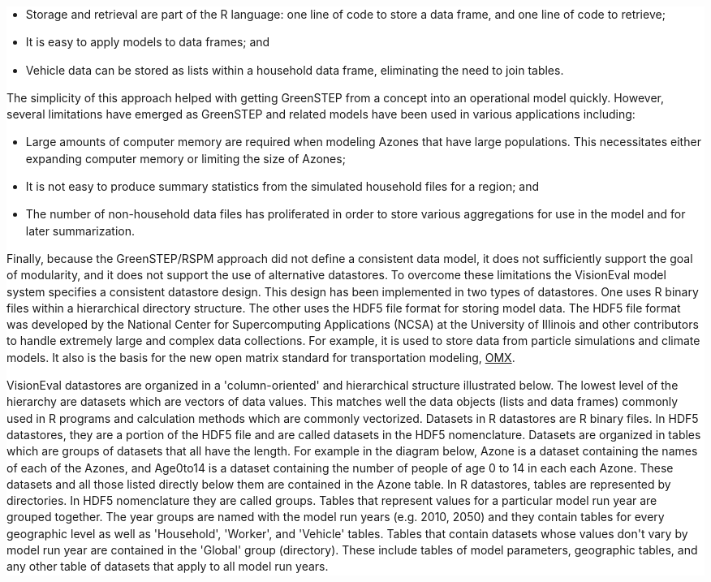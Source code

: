 -   Storage and retrieval are part of the R language: one line of code to store
    a data frame, and one line of code to retrieve;

-   It is easy to apply models to data frames; and

-   Vehicle data can be stored as lists within a household data frame,
    eliminating the need to join tables.

The simplicity of this approach helped with getting GreenSTEP from a concept
into an operational model quickly. However, several limitations have emerged as
GreenSTEP and related models have been used in various applications including:

-   Large amounts of computer memory are required when modeling Azones that have
    large populations. This necessitates either expanding computer memory or
    limiting the size of Azones;

-   It is not easy to produce summary statistics from the simulated household
    files for a region; and

-   The number of non-household data files has proliferated in order to store
    various aggregations for use in the model and for later summarization.

Finally, because the GreenSTEP/RSPM approach did not define a consistent data
model, it does not sufficiently support the goal of modularity, and it does not
support the use of alternative datastores. To overcome these limitations the
VisionEval model system specifies a consistent datastore design. This design has
been implemented in two types of datastores. One uses R binary files within a
hierarchical directory structure. The other uses the HDF5 file format for
storing model data. The HDF5 file format was developed by the National Center
for Supercomputing Applications (NCSA) at the University of Illinois and other
contributors to handle extremely large and complex data collections. For
example, it is used to store data from particle simulations and climate models.
It also is the basis for the new open matrix standard for transportation
modeling, [OMX](https://github.com/osPlanning/omx).

VisionEval datastores are organized in a 'column-oriented' and hierarchical
structure illustrated below. The lowest level of the hierarchy are datasets
which are vectors of data values. This matches well the data objects (lists and
data frames) commonly used in R programs and calculation methods which are
commonly vectorized. Datasets in R datastores are R binary files. In HDF5
datastores, they are a portion of the HDF5 file and are called datasets in the
HDF5 nomenclature. Datasets are organized in tables which are groups of datasets
that all have the length. For example in the diagram below, Azone is a dataset
containing the names of each of the Azones, and Age0to14 is a dataset containing
the number of people of age 0 to 14 in each each Azone. These datasets and all
those listed directly below them are contained in the Azone table. In R
datastores, tables are represented by directories. In HDF5 nomenclature they are
called groups. Tables that represent values for a particular model run year are
grouped together. The year groups are named with the model run years (e.g. 2010,
2050) and they contain tables for every geographic level as well as 'Household',
'Worker', and 'Vehicle' tables. Tables that contain datasets whose values don't
vary by model run year are contained in the 'Global' group (directory). These
include tables of model parameters, geographic tables, and any other table of
datasets that apply to all model run years.
